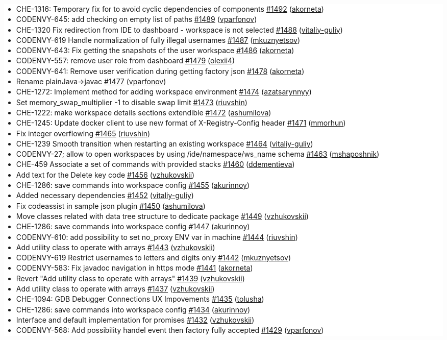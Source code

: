 - CHE-1316: Temporary fix for to avoid cyclic dependencies of components [\#1492](https://github.com/eclipse/che/pull/1492) ([akorneta](https://github.com/akorneta))
- CODENVY-645: add checking on empty list of paths [\#1489](https://github.com/eclipse/che/pull/1489) ([vparfonov](https://github.com/vparfonov))
- CHE-1320 Fix redirection from IDE to dashboard - workspace is not selected [\#1488](https://github.com/eclipse/che/pull/1488) ([vitaliy-guliy](https://github.com/vitaliy-guliy))
- CODENVY-619 Handle normalization of fully illegal usernames [\#1487](https://github.com/eclipse/che/pull/1487) ([mkuznyetsov](https://github.com/mkuznyetsov))
- CODENVY-643: Fix getting the snapshots of the user workspace [\#1486](https://github.com/eclipse/che/pull/1486) ([akorneta](https://github.com/akorneta))
- CODENVY-557: remove user role from dashboard [\#1479](https://github.com/eclipse/che/pull/1479) ([olexii4](https://github.com/olexii4))
- CODENVY-641: Remove user verification during getting factory json [\#1478](https://github.com/eclipse/che/pull/1478) ([akorneta](https://github.com/akorneta))
- Rename plainJava-\>javac [\#1477](https://github.com/eclipse/che/pull/1477) ([vparfonov](https://github.com/vparfonov))
- CHE-1272: Implement method for adding workspace environment [\#1474](https://github.com/eclipse/che/pull/1474) ([azatsarynnyy](https://github.com/azatsarynnyy))
- Set memory\_swap\_multiplier -1 to disable swap limit [\#1473](https://github.com/eclipse/che/pull/1473) ([riuvshin](https://github.com/riuvshin))
- CHE-1222: make workspace details sections extendible [\#1472](https://github.com/eclipse/che/pull/1472) ([ashumilova](https://github.com/ashumilova))
- CHE-1245: Update docker client to use new format of X-Registry-Config header [\#1471](https://github.com/eclipse/che/pull/1471) ([mmorhun](https://github.com/mmorhun))
- Fix integer overflowing [\#1465](https://github.com/eclipse/che/pull/1465) ([riuvshin](https://github.com/riuvshin))
- CHE-1239 Smooth transition when restarting an existing workspace [\#1464](https://github.com/eclipse/che/pull/1464) ([vitaliy-guliy](https://github.com/vitaliy-guliy))
- CODENVY-27; allow to open workspaces by using /ide/namespace/ws\_name schema [\#1463](https://github.com/eclipse/che/pull/1463) ([mshaposhnik](https://github.com/mshaposhnik))
- CHE-459 Associate a set of commands with provided stacks [\#1460](https://github.com/eclipse/che/pull/1460) ([ddementieva](https://github.com/ddementieva))
- Add text for the Delete key code [\#1456](https://github.com/eclipse/che/pull/1456) ([vzhukovskii](https://github.com/vzhukovskii))
- CHE-1286: save commands into workspace config [\#1455](https://github.com/eclipse/che/pull/1455) ([akurinnoy](https://github.com/akurinnoy))
- Added necessary dependencies [\#1452](https://github.com/eclipse/che/pull/1452) ([vitaliy-guliy](https://github.com/vitaliy-guliy))
- Fix codeassist in sample json plugin [\#1450](https://github.com/eclipse/che/pull/1450) ([ashumilova](https://github.com/ashumilova))
- Move classes related with data tree structure to dedicate package [\#1449](https://github.com/eclipse/che/pull/1449) ([vzhukovskii](https://github.com/vzhukovskii))
- CHE-1286: save commands into workspace config [\#1447](https://github.com/eclipse/che/pull/1447) ([akurinnoy](https://github.com/akurinnoy))
- CODENVY-610: add possibility to set no\_proxy ENV var in machine [\#1444](https://github.com/eclipse/che/pull/1444) ([riuvshin](https://github.com/riuvshin))
- Add utility class to operate with arrays [\#1443](https://github.com/eclipse/che/pull/1443) ([vzhukovskii](https://github.com/vzhukovskii))
- CODENVY-619 Restrict usernames to letters and digits only [\#1442](https://github.com/eclipse/che/pull/1442) ([mkuznyetsov](https://github.com/mkuznyetsov))
- CODENVY-583: Fix javadoc navigation in https mode [\#1441](https://github.com/eclipse/che/pull/1441) ([akorneta](https://github.com/akorneta))
- Revert "Add utility class to operate with arrays" [\#1439](https://github.com/eclipse/che/pull/1439) ([vzhukovskii](https://github.com/vzhukovskii))
- Add utility class to operate with arrays [\#1437](https://github.com/eclipse/che/pull/1437) ([vzhukovskii](https://github.com/vzhukovskii))
- CHE-1094: GDB Debugger Connections UX Impovements [\#1435](https://github.com/eclipse/che/pull/1435) ([tolusha](https://github.com/tolusha))
- CHE-1286: save commands into workspace config [\#1434](https://github.com/eclipse/che/pull/1434) ([akurinnoy](https://github.com/akurinnoy))
- Interface and default implementation for promises [\#1432](https://github.com/eclipse/che/pull/1432) ([vzhukovskii](https://github.com/vzhukovskii))
- CODENVY-568: Add possibility handel event then factory fully accepted  [\#1429](https://github.com/eclipse/che/pull/1429) ([vparfonov](https://github.com/vparfonov))